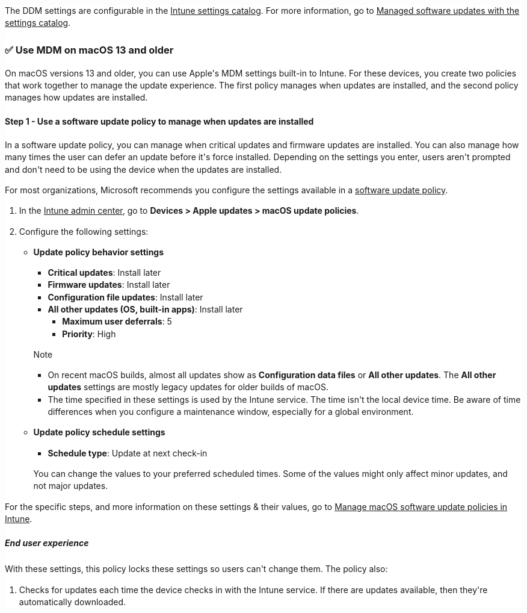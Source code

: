 The DDM settings are configurable in the [Intune settings catalog](../configuration/settings-catalog.md). For more information, go to [Managed software updates with the settings catalog](managed-software-updates-ios-macos.md).

### ✅ Use MDM on macOS 13 and older

On macOS versions 13 and older, you can use Apple's MDM settings built-in to Intune. For these devices, you create two policies that work together to manage the update experience. The first policy manages when updates are installed, and the second policy manages how updates are installed.

#### Step 1 - Use a software update policy to manage when updates are installed

In a software update policy, you can manage when critical updates and firmware updates are installed. You can also manage how many times the user can defer an update before it's force installed. Depending on the settings you enter, users aren't prompted and don't need to be using the device when the updates are installed.

For most organizations, Microsoft recommends you configure the settings available in a [software update policy](software-updates-macos.md).

1. In the [Intune admin center](https://go.microsoft.com/fwlink/?linkid=2109431), go to **Devices > Apple updates > macOS update policies**.
1. Configure the following settings:

    - **Update policy behavior settings**

      - **Critical updates**: Install later
      - **Firmware updates**: Install later
      - **Configuration file updates**: Install later
      - **All other updates (OS, built-in apps)**: Install later
        - **Maximum user deferrals**: 5
        - **Priority**: High

      > [!NOTE]
      >
      > - On recent macOS builds, almost all updates show as **Configuration data files** or **All other updates**. The **All other updates** settings are mostly legacy updates for older builds of macOS.
      > - The time specified in these settings is used by the Intune service. The time isn't the local device time. Be aware of time differences when you configure a maintenance window, especially for a global environment.

    - **Update policy schedule settings**

      - **Schedule type**: Update at next check-in

      You can change the values to your preferred scheduled times. Some of the values might only affect minor updates, and not major updates.

For the specific steps, and more information on these settings & their values, go to [Manage macOS software update policies in Intune](software-updates-macos.md).

##### End user experience

With these settings, this policy locks these settings so users can't change them. The policy also:

1. Checks for updates each time the device checks in with the Intune service. If there are updates available, then they're automatically downloaded.
